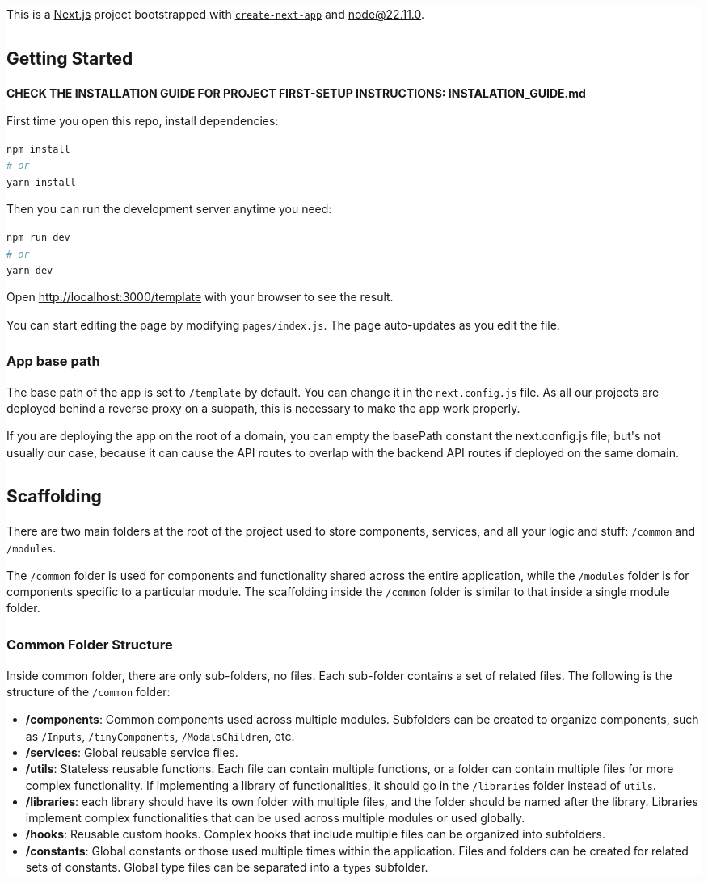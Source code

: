 This is a [Next.js](https://nextjs.org/) project bootstrapped with [`create-next-app`](https://github.com/vercel/next.js/tree/canary/packages/create-next-app) and node@22.11.0.

## Getting Started

**CHECK THE INSTALLATION GUIDE FOR PROJECT FIRST-SETUP INSTRUCTIONS: [INSTALATION_GUIDE.md](./INSTALATION_GUIDE.md)**

First time you open this repo, install dependencies:

```bash
npm install
# or
yarn install
```

Then you can run the development server anytime you need:

```bash
npm run dev
# or
yarn dev
```

Open [http://localhost:3000/template](http://localhost:3000/template) with your browser to see the result.

You can start editing the page by modifying `pages/index.js`. The page auto-updates as you edit the file.

### App base path

The base path of the app is set to `/template` by default. You can change it in the `next.config.js` file. As all our projects are deployed behind a reverse proxy on a subpath, this is necessary to make the app work properly.

If you are deploying the app on the root of a domain, you can empty the basePath constant the next.config.js file; but's not usually our case, because it can cause the API routes to overlap with the backend API routes if deployed on the same domain.

## Scaffolding

There are two main folders at the root of the project used to store components, services, and all your logic and stuff: `/common` and `/modules`.

The `/common` folder is used for components and functionality shared across the entire application, while the `/modules` folder is for components specific to a particular module. The scaffolding inside the `/common` folder is similar to that inside a single module folder.

### Common Folder Structure

Inside common folder, there are only sub-folders, no files. Each sub-folder contains a set of related files. The following is the structure of the `/common` folder:

- **/components**: Common components used across multiple modules. Subfolders can be created to organize components, such as `/Inputs`, `/tinyComponents`, `/ModalsChildren`, etc.
- **/services**: Global reusable service files.
- **/utils**: Stateless reusable functions. Each file can contain multiple functions, or a folder can contain multiple files for more complex functionality. If implementing a library of functionalities, it should go in the `/libraries` folder instead of `utils`.
- **/libraries**: each library should have its own folder with multiple files, and the folder should be named after the library. Libraries implement complex functionalities that can be used across multiple modules or used globally.
- **/hooks**: Reusable custom hooks. Complex hooks that include multiple files can be organized into subfolders.
- **/constants**: Global constants or those used multiple times within the application. Files and folders can be created for related sets of constants. Global type files can be separated into a `types` subfolder.